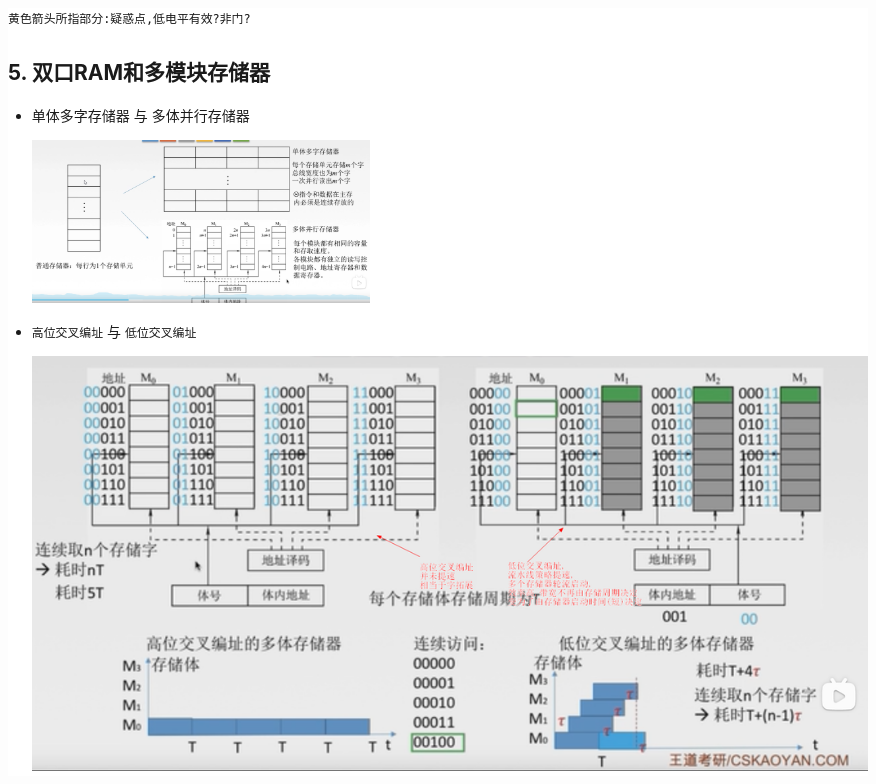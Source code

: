 `黄色箭头所指部分:疑惑点,低电平有效?非门?`



## 5. 双口RAM和多模块存储器

- 单体多字存储器 与 多体并行存储器

  <img src="计算机组成-结构化方法.assets/image-20210824153237618.png" alt="image-20210824153237618" style="zoom: 33%;" />

- `高位交叉编址` 与 `低位交叉编址`

  ![image-20210824154100617](计算机组成-结构化方法.assets/image-20210824154100617.png)
